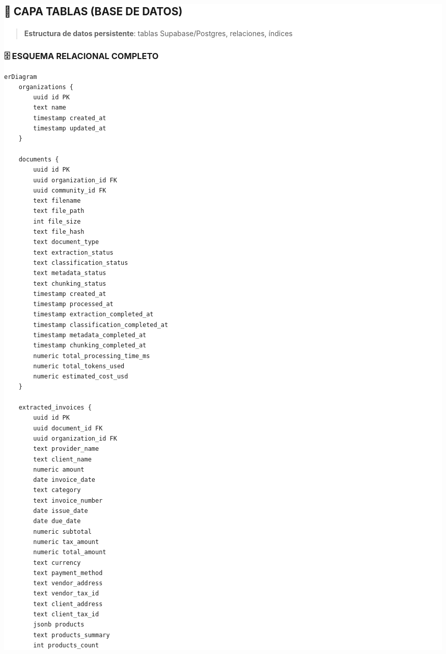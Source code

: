 
## 💾 CAPA TABLAS (BASE DE DATOS)

> **Estructura de datos persistente**: tablas Supabase/Postgres, relaciones, índices

### 🗄️ ESQUEMA RELACIONAL COMPLETO

```mermaid
erDiagram
    organizations {
        uuid id PK
        text name
        timestamp created_at
        timestamp updated_at
    }
    
    documents {
        uuid id PK
        uuid organization_id FK
        uuid community_id FK
        text filename
        text file_path
        int file_size
        text file_hash
        text document_type
        text extraction_status
        text classification_status  
        text metadata_status
        text chunking_status
        timestamp created_at
        timestamp processed_at
        timestamp extraction_completed_at
        timestamp classification_completed_at
        timestamp metadata_completed_at
        timestamp chunking_completed_at
        numeric total_processing_time_ms
        numeric total_tokens_used
        numeric estimated_cost_usd
    }
    
    extracted_invoices {
        uuid id PK
        uuid document_id FK
        uuid organization_id FK
        text provider_name
        text client_name
        numeric amount
        date invoice_date
        text category
        text invoice_number
        date issue_date
        date due_date
        numeric subtotal
        numeric tax_amount
        numeric total_amount
        text currency
        text payment_method
        text vendor_address
        text vendor_tax_id
        text client_address
        text client_tax_id
        jsonb products
        text products_summary
        int products_count
```